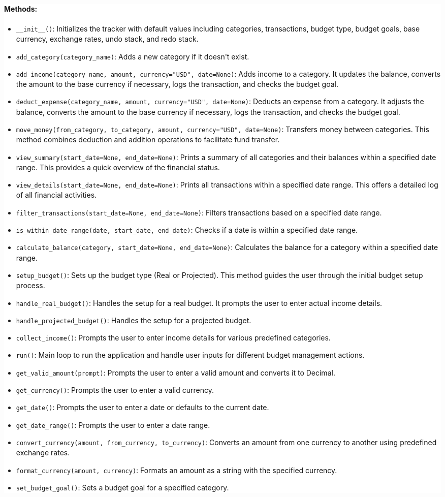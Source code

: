 #### Methods:

- `__init__()`: Initializes the tracker with default values including categories, transactions, budget type, budget goals, base currency, exchange rates, undo stack, and redo stack.

- `add_category(category_name)`: Adds a new category if it doesn't exist.

- `add_income(category_name, amount, currency="USD", date=None)`: Adds income to a category. It updates the balance, converts the amount to the base currency if necessary, logs the transaction, and checks the budget goal.

- `deduct_expense(category_name, amount, currency="USD", date=None)`: Deducts an expense from a category. It adjusts the balance, converts the amount to the base currency if necessary, logs the transaction, and checks the budget goal.

- `move_money(from_category, to_category, amount, currency="USD", date=None)`: Transfers money between categories. This method combines deduction and addition operations to facilitate fund transfer.

- `view_summary(start_date=None, end_date=None)`: Prints a summary of all categories and their balances within a specified date range. This provides a quick overview of the financial status.

- `view_details(start_date=None, end_date=None)`: Prints all transactions within a specified date range. This offers a detailed log of all financial activities.

- `filter_transactions(start_date=None, end_date=None)`: Filters transactions based on a specified date range.

- `is_within_date_range(date, start_date, end_date)`: Checks if a date is within a specified date range.

- `calculate_balance(category, start_date=None, end_date=None)`: Calculates the balance for a category within a specified date range.

- `setup_budget()`: Sets up the budget type (Real or Projected). This method guides the user through the initial budget setup process.

- `handle_real_budget()`: Handles the setup for a real budget. It prompts the user to enter actual income details.

- `handle_projected_budget()`: Handles the setup for a projected budget.

- `collect_income()`: Prompts the user to enter income details for various predefined categories.

- `run()`: Main loop to run the application and handle user inputs for different budget management actions.

- `get_valid_amount(prompt)`: Prompts the user to enter a valid amount and converts it to Decimal.

- `get_currency()`: Prompts the user to enter a valid currency.

- `get_date()`: Prompts the user to enter a date or defaults to the current date.

- `get_date_range()`: Prompts the user to enter a date range.

- `convert_currency(amount, from_currency, to_currency)`: Converts an amount from one currency to another using predefined exchange rates.

- `format_currency(amount, currency)`: Formats an amount as a string with the specified currency.

- `set_budget_goal()`: Sets a budget goal for a specified category.
